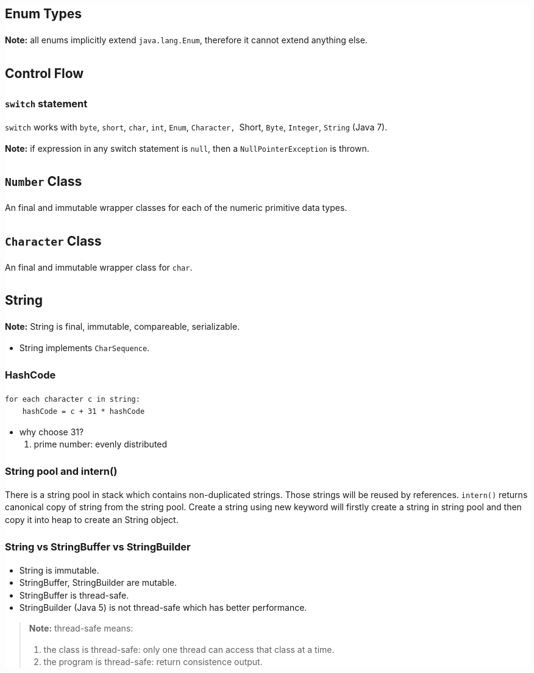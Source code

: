 ## Enum Types
**Note:** all enums implicitly extend `java.lang.Enum`, therefore it cannot extend anything else.


## Control Flow
### `switch` statement
`switch` works with `byte`, `short`, `char`, `int`, `Enum`, `Character, `Short, `Byte`, `Integer`, `String` (Java 7).

**Note:** if expression in any switch statement is `null`, then a `NullPointerException` is thrown.


## `Number` Class
An final and immutable wrapper classes for each of the numeric primitive data types.


## `Character` Class
An final and immutable wrapper class for `char`.


## String
**Note:** String is final, immutable, compareable, serializable.

* String implements `CharSequence`.

### HashCode
```
for each character c in string:
	hashCode = c + 31 * hashCode
```

* why choose 31?
  1. prime number: evenly distributed

### String pool and intern()  
There is a string pool in stack which contains non-duplicated strings. Those strings will be reused by references. `intern()` returns canonical copy of string from the string pool. Create a string using new keyword will firstly create a string in string pool and then copy it into heap to create an String object.

### String vs StringBuffer vs StringBuilder  
* String is immutable.  
* StringBuffer, StringBuilder are mutable.  
* StringBuffer is thread-safe.  
* StringBuilder (Java 5) is not thread-safe which has better performance.

> **Note:** thread-safe means:
>    1. the class is thread-safe: only one thread can access that class at a time.
>    2. the program is thread-safe: return consistence output.
